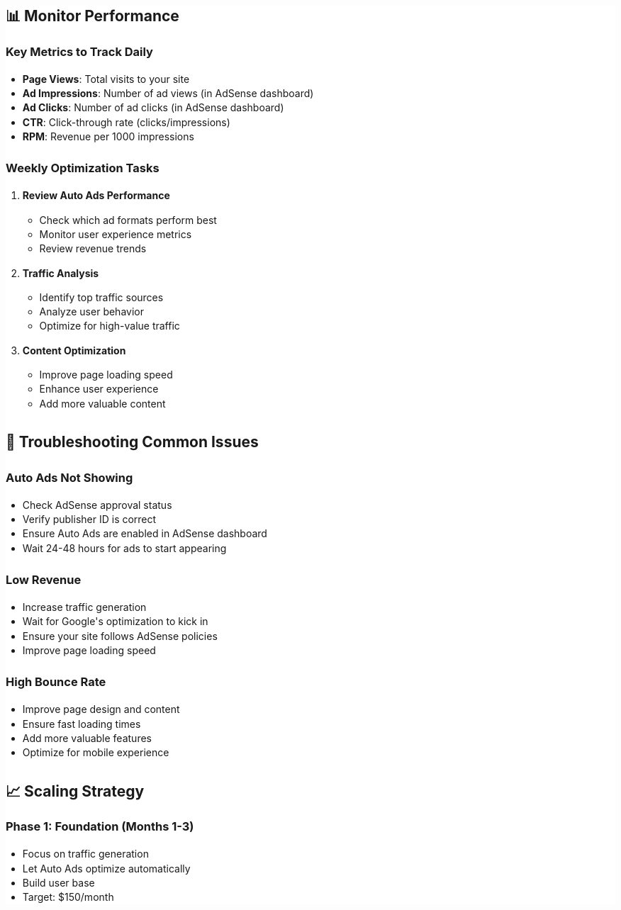 ## 📊 Monitor Performance

### Key Metrics to Track Daily
- **Page Views**: Total visits to your site
- **Ad Impressions**: Number of ad views (in AdSense dashboard)
- **Ad Clicks**: Number of ad clicks (in AdSense dashboard)
- **CTR**: Click-through rate (clicks/impressions)
- **RPM**: Revenue per 1000 impressions

### Weekly Optimization Tasks
1. **Review Auto Ads Performance**
   - Check which ad formats perform best
   - Monitor user experience metrics
   - Review revenue trends

2. **Traffic Analysis**
   - Identify top traffic sources
   - Analyze user behavior
   - Optimize for high-value traffic

3. **Content Optimization**
   - Improve page loading speed
   - Enhance user experience
   - Add more valuable content

## 🔧 Troubleshooting Common Issues

### Auto Ads Not Showing
- Check AdSense approval status
- Verify publisher ID is correct
- Ensure Auto Ads are enabled in AdSense dashboard
- Wait 24-48 hours for ads to start appearing

### Low Revenue
- Increase traffic generation
- Wait for Google's optimization to kick in
- Ensure your site follows AdSense policies
- Improve page loading speed

### High Bounce Rate
- Improve page design and content
- Ensure fast loading times
- Add more valuable features
- Optimize for mobile experience

## 📈 Scaling Strategy

### Phase 1: Foundation (Months 1-3)
- Focus on traffic generation
- Let Auto Ads optimize automatically
- Build user base
- Target: $150/month
